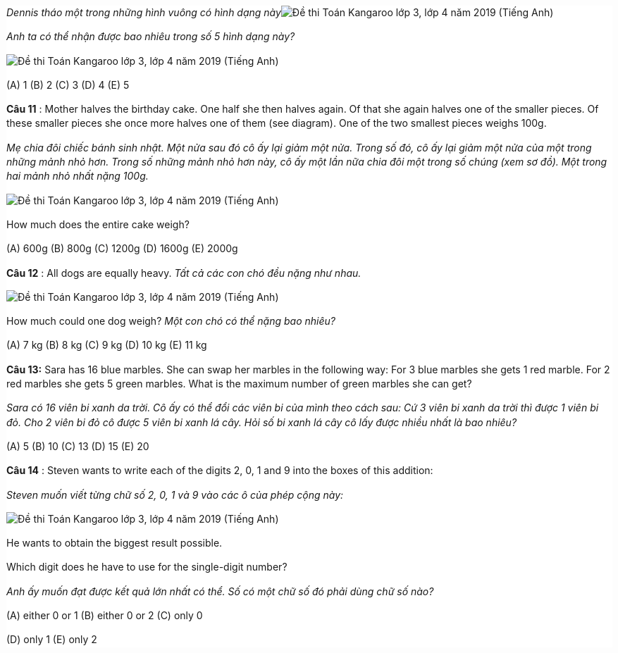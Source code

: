 _Dennis tháo một trong những hình vuông có hình dạng này_![Đề thi Toán Kangaroo lớp 3, lớp 4 năm 2019 \(Tiếng Anh\)](https://vietjack.com/tai-lieu-tieu-hoc/images/de-thi-toan-kangaroo-lop-3-lop-4-nam-2019-tieng-anh-12.PNG)

_Anh ta có thể nhận được bao nhiêu trong số 5 hình dạng này?_

![Đề thi Toán Kangaroo lớp 3, lớp 4 năm 2019 \(Tiếng Anh\)](https://vietjack.com/tai-lieu-tieu-hoc/images/de-thi-toan-kangaroo-lop-3-lop-4-nam-2019-tieng-anh-13.PNG)

(A) 1 (B) 2 (C) 3 (D) 4 (E) 5

**Câu 11** : Mother halves the birthday cake. One half she then halves again. Of that she again halves one of the smaller pieces. Of these smaller pieces she once more halves one of them (see diagram). One of the two smallest pieces weighs 100g. 

_Mẹ chia đôi chiếc bánh sinh nhật. Một nửa sau đó cô ấy lại giảm một nửa. Trong số đó, cô ấy lại giảm một nửa của một trong những mảnh nhỏ hơn. Trong số những mảnh nhỏ hơn này, cô ấy một lần nữa chia đôi một trong số chúng (xem sơ đồ). Một trong hai mảnh nhỏ nhất nặng 100g._

![Đề thi Toán Kangaroo lớp 3, lớp 4 năm 2019 \(Tiếng Anh\)](https://vietjack.com/tai-lieu-tieu-hoc/images/de-thi-toan-kangaroo-lop-3-lop-4-nam-2019-tieng-anh-14.PNG)

How much does the entire cake weigh?

(A) 600g (B) 800g (C) 1200g (D) 1600g (E) 2000g

**Câu 12** : All dogs are equally heavy. _Tất cả các con chó đều nặng như nhau._

![Đề thi Toán Kangaroo lớp 3, lớp 4 năm 2019 \(Tiếng Anh\)](https://vietjack.com/tai-lieu-tieu-hoc/images/de-thi-toan-kangaroo-lop-3-lop-4-nam-2019-tieng-anh-15.PNG)

How much could one dog weigh? _Một con chó có thể nặng bao nhiêu?_

(A) 7 kg (B) 8 kg (C) 9 kg (D) 10 kg (E) 11 kg

**Câu 13:** Sara has 16 blue marbles. She can swap her marbles in the following way: For 3 blue marbles she gets 1 red marble. For 2 red marbles she gets 5 green marbles. What is the maximum number of green marbles she can get?

_Sara có 16 viên bi xanh da trời. Cô ấy có thể đổi các viên bi của mình theo cách sau: Cứ 3 viên bi xanh da trời thì được 1 viên bi đỏ. Cho 2 viên bi đỏ cô được 5 viên bi xanh lá cây. Hỏi số bi xanh lá cây cô lấy được nhiều nhất là bao nhiêu?_

(A) 5 (B) 10 (C) 13 (D) 15 (E) 20

**Câu 14** : Steven wants to write each of the digits 2, 0, 1 and 9 into the boxes of this addition:

_Steven muốn viết từng chữ số 2, 0, 1 và 9 vào các ô của phép cộng này:_

![Đề thi Toán Kangaroo lớp 3, lớp 4 năm 2019 \(Tiếng Anh\)](https://vietjack.com/tai-lieu-tieu-hoc/images/de-thi-toan-kangaroo-lop-3-lop-4-nam-2019-tieng-anh-16.PNG)

He wants to obtain the biggest result possible.

Which digit does he have to use for the single-digit number?

_Anh ấy muốn đạt được kết quả lớn nhất có thể. Số có một chữ số đó phải dùng chữ số nào?_

(A) either 0 or 1 (B) either 0 or 2 (C) only 0 

(D) only 1 (E) only 2 
